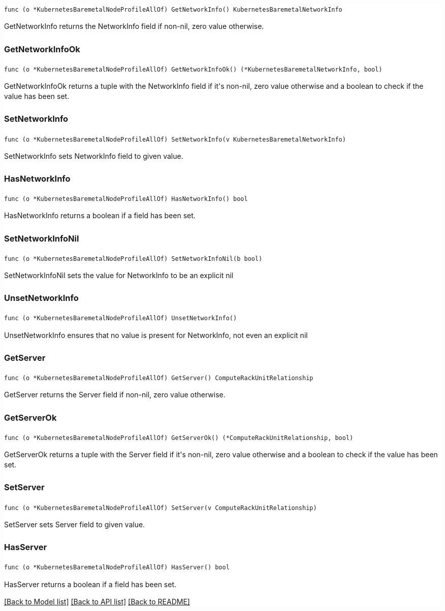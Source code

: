 `func (o *KubernetesBaremetalNodeProfileAllOf) GetNetworkInfo() KubernetesBaremetalNetworkInfo`

GetNetworkInfo returns the NetworkInfo field if non-nil, zero value otherwise.

### GetNetworkInfoOk

`func (o *KubernetesBaremetalNodeProfileAllOf) GetNetworkInfoOk() (*KubernetesBaremetalNetworkInfo, bool)`

GetNetworkInfoOk returns a tuple with the NetworkInfo field if it's non-nil, zero value otherwise
and a boolean to check if the value has been set.

### SetNetworkInfo

`func (o *KubernetesBaremetalNodeProfileAllOf) SetNetworkInfo(v KubernetesBaremetalNetworkInfo)`

SetNetworkInfo sets NetworkInfo field to given value.

### HasNetworkInfo

`func (o *KubernetesBaremetalNodeProfileAllOf) HasNetworkInfo() bool`

HasNetworkInfo returns a boolean if a field has been set.

### SetNetworkInfoNil

`func (o *KubernetesBaremetalNodeProfileAllOf) SetNetworkInfoNil(b bool)`

 SetNetworkInfoNil sets the value for NetworkInfo to be an explicit nil

### UnsetNetworkInfo
`func (o *KubernetesBaremetalNodeProfileAllOf) UnsetNetworkInfo()`

UnsetNetworkInfo ensures that no value is present for NetworkInfo, not even an explicit nil
### GetServer

`func (o *KubernetesBaremetalNodeProfileAllOf) GetServer() ComputeRackUnitRelationship`

GetServer returns the Server field if non-nil, zero value otherwise.

### GetServerOk

`func (o *KubernetesBaremetalNodeProfileAllOf) GetServerOk() (*ComputeRackUnitRelationship, bool)`

GetServerOk returns a tuple with the Server field if it's non-nil, zero value otherwise
and a boolean to check if the value has been set.

### SetServer

`func (o *KubernetesBaremetalNodeProfileAllOf) SetServer(v ComputeRackUnitRelationship)`

SetServer sets Server field to given value.

### HasServer

`func (o *KubernetesBaremetalNodeProfileAllOf) HasServer() bool`

HasServer returns a boolean if a field has been set.


[[Back to Model list]](../README.md#documentation-for-models) [[Back to API list]](../README.md#documentation-for-api-endpoints) [[Back to README]](../README.md)



